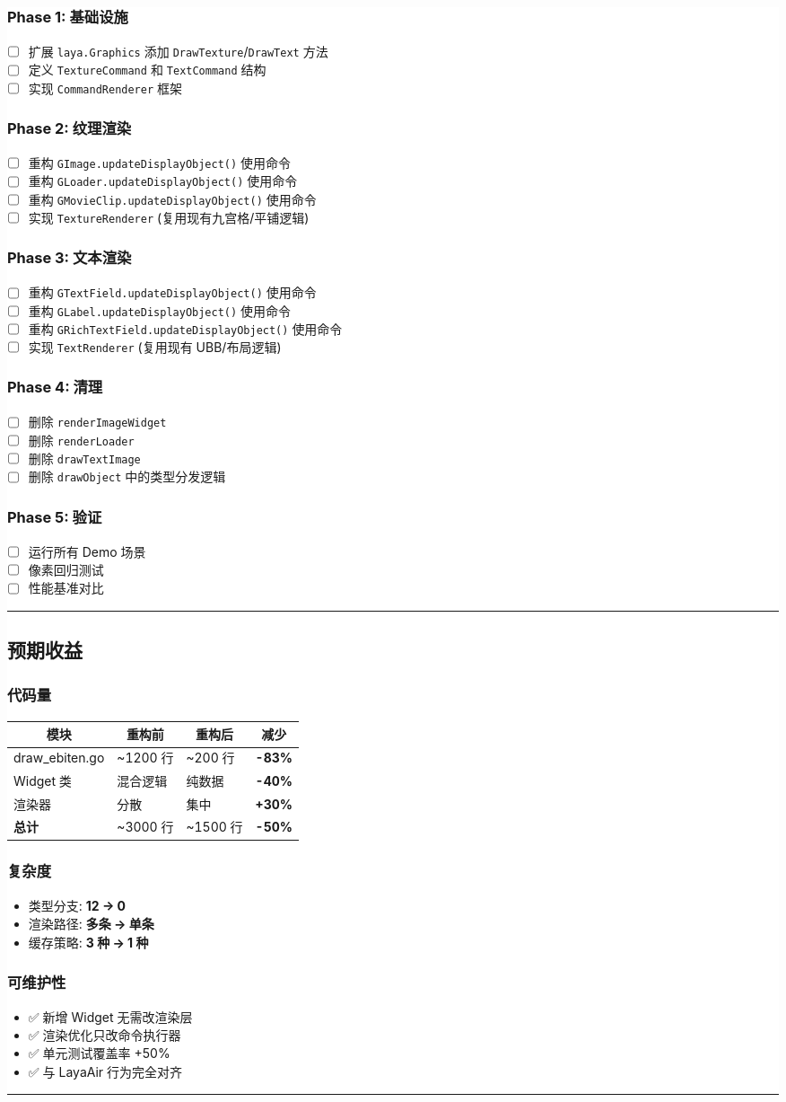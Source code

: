 ### Phase 1: 基础设施
- [ ] 扩展 `laya.Graphics` 添加 `DrawTexture`/`DrawText` 方法
- [ ] 定义 `TextureCommand` 和 `TextCommand` 结构
- [ ] 实现 `CommandRenderer` 框架

### Phase 2: 纹理渲染
- [ ] 重构 `GImage.updateDisplayObject()` 使用命令
- [ ] 重构 `GLoader.updateDisplayObject()` 使用命令
- [ ] 重构 `GMovieClip.updateDisplayObject()` 使用命令
- [ ] 实现 `TextureRenderer` (复用现有九宫格/平铺逻辑)

### Phase 3: 文本渲染
- [ ] 重构 `GTextField.updateDisplayObject()` 使用命令
- [ ] 重构 `GLabel.updateDisplayObject()` 使用命令
- [ ] 重构 `GRichTextField.updateDisplayObject()` 使用命令
- [ ] 实现 `TextRenderer` (复用现有 UBB/布局逻辑)

### Phase 4: 清理
- [ ] 删除 `renderImageWidget`
- [ ] 删除 `renderLoader`
- [ ] 删除 `drawTextImage`
- [ ] 删除 `drawObject` 中的类型分发逻辑

### Phase 5: 验证
- [ ] 运行所有 Demo 场景
- [ ] 像素回归测试
- [ ] 性能基准对比

---

## 预期收益

### 代码量
| 模块 | 重构前 | 重构后 | 减少 |
|------|--------|--------|------|
| draw_ebiten.go | ~1200 行 | ~200 行 | **-83%** |
| Widget 类 | 混合逻辑 | 纯数据 | **-40%** |
| 渲染器 | 分散 | 集中 | **+30%** |
| **总计** | ~3000 行 | ~1500 行 | **-50%** |

### 复杂度
- 类型分支: **12 → 0**
- 渲染路径: **多条 → 单条**
- 缓存策略: **3 种 → 1 种**

### 可维护性
- ✅ 新增 Widget 无需改渲染层
- ✅ 渲染优化只改命令执行器
- ✅ 单元测试覆盖率 +50%
- ✅ 与 LayaAir 行为完全对齐

---